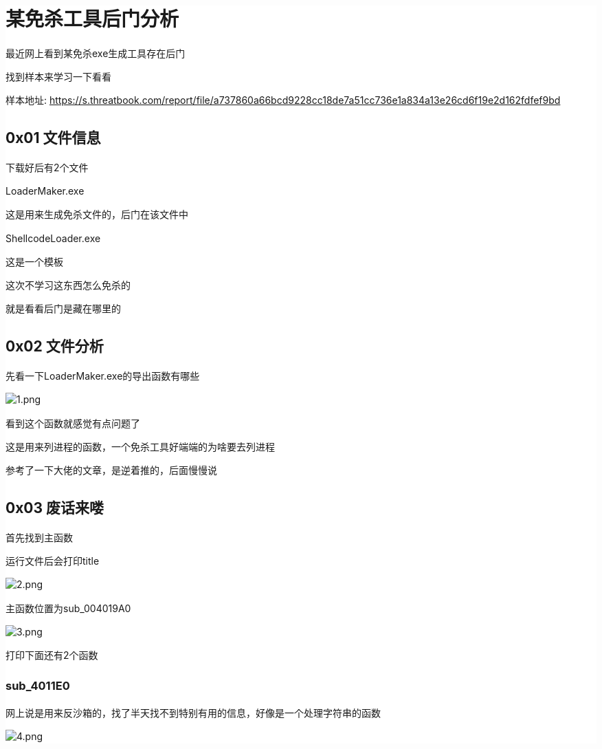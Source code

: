 某免杀工具后门分析
=========

最近网上看到某免杀exe生成工具存在后门

找到样本来学习一下看看

样本地址: <https://s.threatbook.com/report/file/a737860a66bcd9228cc18de7a51cc736e1a834a13e26cd6f19e2d162fdfef9bd>

0x01 文件信息
---------

下载好后有2个文件

LoaderMaker.exe

这是用来生成免杀文件的，后门在该文件中

ShellcodeLoader.exe

这是一个模板

这次不学习这东西怎么免杀的

就是看看后门是藏在哪里的

0x02 文件分析
---------

先看一下LoaderMaker.exe的导出函数有哪些

![1.png](https://shs3.b.qianxin.com/attack_forum/2022/10/attach-a72e7e53cc5f1ebdb441d6c4d2da7368365e4178.png)

看到这个函数就感觉有点问题了

这是用来列进程的函数，一个免杀工具好端端的为啥要去列进程

参考了一下大佬的文章，是逆着推的，后面慢慢说

0x03 废话来喽
---------

首先找到主函数

运行文件后会打印title

![2.png](https://shs3.b.qianxin.com/attack_forum/2022/10/attach-adf0fd950a68e987c9031491447035a03f7ff55d.png)

主函数位置为sub\_004019A0

![3.png](https://shs3.b.qianxin.com/attack_forum/2022/10/attach-d58deefcf7f43f533af33a54dddd7d0a5f7e32d9.png)

打印下面还有2个函数

### sub\_4011E0

网上说是用来反沙箱的，找了半天找不到特别有用的信息，好像是一个处理字符串的函数

![4.png](https://shs3.b.qianxin.com/attack_forum/2022/10/attach-d386b4c83224a924f7ed1561c6b8fb5f8aedf5bb.png)
